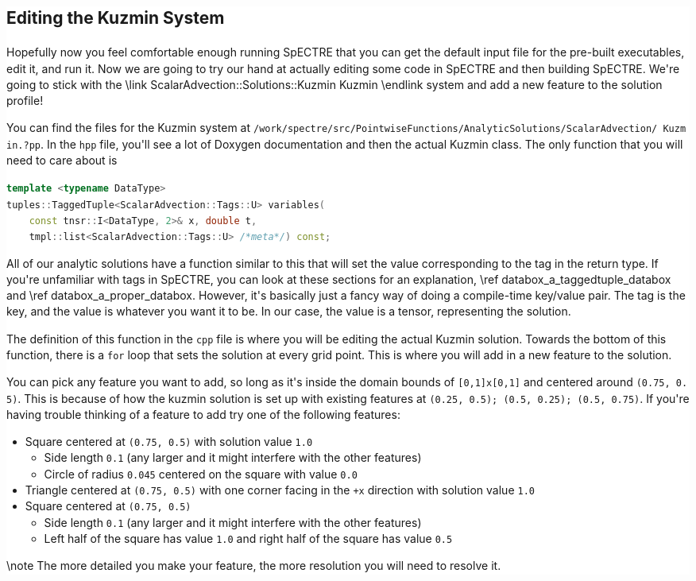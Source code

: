 ## Editing the Kuzmin System

Hopefully now you feel comfortable enough running SpECTRE that you
can get the default input file for the pre-built executables, edit it, and run
it. Now we are going to try our hand at actually editing some code in SpECTRE
and then building SpECTRE. We're going to stick with the \link
ScalarAdvection::Solutions::Kuzmin Kuzmin \endlink system and add a new feature
to the solution profile!

You can find the files for the Kuzmin system at
`/work/spectre/src/PointwiseFunctions/AnalyticSolutions/ScalarAdvection/
Kuzmin.?pp`.
In the `hpp` file, you'll see a lot of Doxygen documentation and then the actual
Kuzmin class. The only function that you will need to care about is

```cpp
template <typename DataType>
tuples::TaggedTuple<ScalarAdvection::Tags::U> variables(
    const tnsr::I<DataType, 2>& x, double t,
    tmpl::list<ScalarAdvection::Tags::U> /*meta*/) const;
```

All of our analytic solutions have a function similar to this that will set the
value corresponding to the tag in the return type. If you're unfamiliar with
tags in SpECTRE, you can look at these sections for an explanation, \ref
databox_a_taggedtuple_databox and \ref databox_a_proper_databox. However, it's
basically just a fancy way of doing a compile-time key/value pair. The tag is
the key, and the value is whatever you want it to be. In our case, the value is
a tensor, representing the solution.

The definition of this function in the `cpp` file is where you will be editing
the actual Kuzmin solution. Towards the bottom of this function, there is a
`for` loop that sets the solution at every grid point. This is where you will
add in a new feature to the solution.

You can pick any feature you want to add, so long as it's inside the domain
bounds of `[0,1]x[0,1]` and centered around `(0.75, 0.5)`. This is because of
how the kuzmin solution is set up with existing features at `(0.25, 0.5); (0.5,
0.25); (0.5, 0.75)`. If you're having trouble thinking of a feature to add try
one of the following features:

- Square centered at `(0.75, 0.5)` with solution value `1.0`
  - Side length `0.1` (any larger and it might interfere with the other
    features)
  - Circle of radius `0.045` centered on the square with value `0.0`
- Triangle centered at `(0.75, 0.5)` with one corner facing in the `+x`
  direction with solution value `1.0`
- Square centered at `(0.75, 0.5)`
  - Side length `0.1` (any larger and it might interfere with the other
    features)
  - Left half of the square has value `1.0` and right half of the square has
    value `0.5`

\note The more detailed you make your feature, the more resolution you will need
to resolve it.
